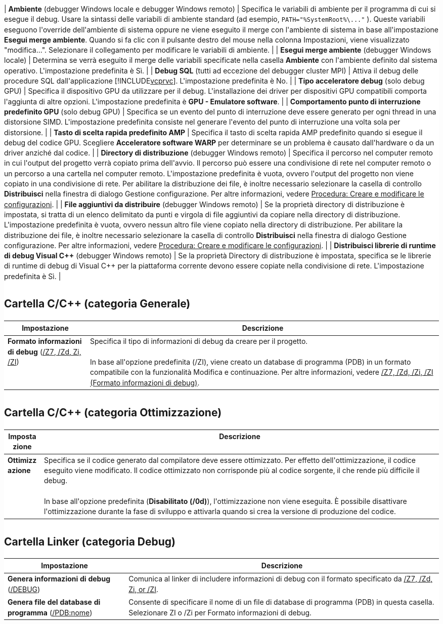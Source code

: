 | **Ambiente** (debugger Windows locale e debugger Windows remoto) | Specifica le variabili di ambiente per il programma di cui si esegue il debug. Usare la sintassi delle variabili di ambiente standard (ad esempio, `PATH="%SystemRoot%\..."` ). Queste variabili eseguono l'override dell'ambiente di sistema oppure ne viene eseguito il merge con l'ambiente di sistema in base all'impostazione **Esegui merge ambiente**. Quando si fa clic con il pulsante destro del mouse nella colonna Impostazioni, viene visualizzato "modifica...". Selezionare il collegamento per modificare le variabili di ambiente. |
| **Esegui merge ambiente** (debugger Windows locale) | Determina se verrà eseguito il merge delle variabili specificate nella casella **Ambiente** con l'ambiente definito dal sistema operativo. L'impostazione predefinita è Sì. |
| **Debug SQL** (tutti ad eccezione del debugger cluster MPI) | Attiva il debug delle procedure SQL dall'applicazione [!INCLUDE[vcprvc](../code-quality/includes/vcprvc_md.md)]. L'impostazione predefinita è No. |
| **Tipo acceleratore debug** (solo debug GPU) | Specifica il dispositivo GPU da utilizzare per il debug. L'installazione dei driver per dispositivi GPU compatibili comporta l'aggiunta di altre opzioni. L'impostazione predefinita è **GPU - Emulatore software**. |
| **Comportamento punto di interruzione predefinito GPU** (solo debug GPU) | Specifica se un evento del punto di interruzione deve essere generato per ogni thread in una distorsione SIMD. L'impostazione predefinita consiste nel generare l'evento del punto di interruzione una volta sola per distorsione. |
| **Tasto di scelta rapida predefinito AMP** | Specifica il tasto di scelta rapida AMP predefinito quando si esegue il debug del codice GPU. Scegliere **Acceleratore software WARP** per determinare se un problema è causato dall'hardware o da un driver anziché dal codice. |
| **Directory di distribuzione** (debugger Windows remoto) | Specifica il percorso nel computer remoto in cui l'output del progetto verrà copiato prima dell'avvio. Il percorso può essere una condivisione di rete nel computer remoto o un percorso a una cartella nel computer remoto. L'impostazione predefinita è vuota, ovvero l'output del progetto non viene copiato in una condivisione di rete. Per abilitare la distribuzione dei file, è inoltre necessario selezionare la casella di controllo **Distribuisci** nella finestra di dialogo Gestione configurazione. Per altre informazioni, vedere [Procedura: Creare e modificare le configurazioni](../ide/how-to-create-and-edit-configurations.md). |
| **File aggiuntivi da distribuire** (debugger Windows remoto) | Se la proprietà directory di distribuzione è impostata, si tratta di un elenco delimitato da punti e virgola di file aggiuntivi da copiare nella directory di distribuzione. L'impostazione predefinita è vuota, ovvero nessun altro file viene copiato nella directory di distribuzione. Per abilitare la distribuzione dei file, è inoltre necessario selezionare la casella di controllo **Distribuisci** nella finestra di dialogo Gestione configurazione. Per altre informazioni, vedere [Procedura: Creare e modificare le configurazioni](../ide/how-to-create-and-edit-configurations.md). |
| **Distribuisci librerie di runtime di debug Visual C++** (debugger Windows remoto) | Se la proprietà Directory di distribuzione è impostata, specifica se le librerie di runtime di debug di Visual C++ per la piattaforma corrente devono essere copiate nella condivisione di rete. L'impostazione predefinita è Sì. |

## <a name="cc-folder-general-category"></a>Cartella C/C++ (categoria Generale)

|Impostazione|Descrizione|
|-------------|-----------------|
|**Formato informazioni di debug** ([/Z7, /Zd, Zi, /ZI](/cpp/build/reference/z7-zi-zi-debug-information-format))|Specifica il tipo di informazioni di debug da creare per il progetto.<br /><br /> In base all'opzione predefinita (/ZI), viene creato un database di programma (PDB) in un formato compatibile con la funzionalità Modifica e continuazione. Per altre informazioni, vedere [/Z7, /Zd, /Zi, /ZI (Formato informazioni di debug)](/cpp/build/reference/z7-zi-zi-debug-information-format).|

## <a name="cc-folder-optimization-category"></a>Cartella C/C++ (categoria Ottimizzazione)

|Impostazione|Descrizione|
|-------------|-----------------|
|**Ottimizzazione**|Specifica se il codice generato dal compilatore deve essere ottimizzato. Per effetto dell'ottimizzazione, il codice eseguito viene modificato. Il codice ottimizzato non corrisponde più al codice sorgente, il che rende più difficile il debug.<br /><br /> In base all'opzione predefinita (**Disabilitato (/0d)**), l'ottimizzazione non viene eseguita. È possibile disattivare l'ottimizzazione durante la fase di sviluppo e attivarla quando si crea la versione di produzione del codice.|

## <a name="linker-folder-debugging-category"></a>Cartella Linker (categoria Debug)

|Impostazione|Descrizione|
|-------------|-----------------|
|**Genera informazioni di debug** ([/DEBUG](/cpp/build/reference/debug-generate-debug-info))|Comunica al linker di includere informazioni di debug con il formato specificato da [/Z7, /Zd, Zi, or /ZI](/cpp/build/reference/z7-zi-zi-debug-information-format).|
|**Genera file del database di programma** ([/PDB:nome](/cpp/build/reference/pdb-use-program-database))|Consente di specificare il nome di un file di database di programma (PDB) in questa casella. Selezionare ZI o /Zi per Formato informazioni di debug.|